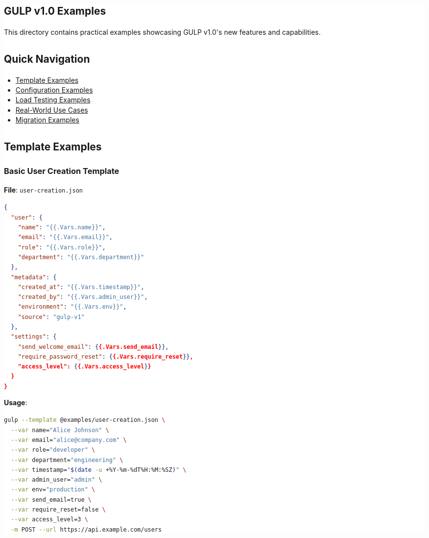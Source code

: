 ## GULP v1.0 Examples

This directory contains practical examples showcasing GULP v1.0's new features and capabilities.

## Quick Navigation

- [Template Examples](#template-examples)
- [Configuration Examples](#configuration-examples)
- [Load Testing Examples](#load-testing-examples)
- [Real-World Use Cases](#real-world-use-cases)
- [Migration Examples](#migration-examples)

## Template Examples

### Basic User Creation Template

**File**: `user-creation.json`
```json
{
  "user": {
    "name": "{{.Vars.name}}",
    "email": "{{.Vars.email}}",
    "role": "{{.Vars.role}}",
    "department": "{{.Vars.department}}"
  },
  "metadata": {
    "created_at": "{{.Vars.timestamp}}",
    "created_by": "{{.Vars.admin_user}}",
    "environment": "{{.Vars.env}}",
    "source": "gulp-v1"
  },
  "settings": {
    "send_welcome_email": {{.Vars.send_email}},
    "require_password_reset": {{.Vars.require_reset}},
    "access_level": {{.Vars.access_level}}
  }
}
```

**Usage**:
```bash
gulp --template @examples/user-creation.json \
  --var name="Alice Johnson" \
  --var email="alice@company.com" \
  --var role="developer" \
  --var department="engineering" \
  --var timestamp="$(date -u +%Y-%m-%dT%H:%M:%SZ)" \
  --var admin_user="admin" \
  --var env="production" \
  --var send_email=true \
  --var require_reset=false \
  --var access_level=3 \
  -m POST --url https://api.example.com/users
```
